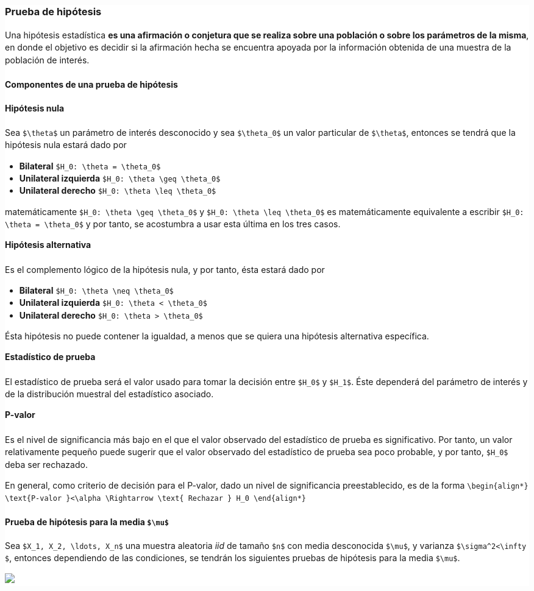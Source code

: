 ### Prueba de hipótesis

Una hipótesis estadística **es una afirmación o conjetura que se realiza
sobre una población o sobre los parámetros de la misma**, en donde el
objetivo es decidir si la afirmación hecha se encuentra apoyada por la
información obtenida de una muestra de la población de interés.

#### Componentes de una prueba de hipótesis

**Hipótesis nula**<br><br> Sea `$\theta$` un parámetro de interés
desconocido y sea `$\theta_0$` un valor particular de `$\theta$`,
entonces se tendrá que la hipótesis nula estará dado por

-   **Bilateral** `$H_0: \theta = \theta_0$`
-   **Unilateral izquierda** `$H_0: \theta \geq \theta_0$`
-   **Unilateral derecho** `$H_0: \theta \leq \theta_0$`

matemáticamente `$H_0: \theta \geq \theta_0$` y
`$H_0: \theta \leq \theta_0$` es matemáticamente equivalente a escribir
`$H_0: \theta = \theta_0$` y por tanto, se acostumbra a usar esta última
en los tres casos.

**Hipótesis alternativa**<br><br> Es el complemento lógico de la
hipótesis nula, y por tanto, ésta estará dado por

-   **Bilateral** `$H_0: \theta \neq \theta_0$`
-   **Unilateral izquierda** `$H_0: \theta < \theta_0$`
-   **Unilateral derecho** `$H_0: \theta > \theta_0$`

Ésta hipótesis no puede contener la igualdad, a menos que se quiera una
hipótesis alternativa específica.

**Estadístico de prueba**<br><br> El estadístico de prueba será el valor
usado para tomar la decisión entre `$H_0$` y `$H_1$`. Éste dependerá del
parámetro de interés y de la distribución muestral del estadístico
asociado.

**P-valor**<br><br> Es el nivel de significancia más bajo en el que el
valor observado del estadístico de prueba es significativo. Por tanto,
un valor relativamente pequeño puede sugerir que el valor observado del
estadístico de prueba sea poco probable, y por tanto, `$H_0$` deba ser
rechazado.

En general, como criterio de decisión para el P-valor, dado un nivel de
significancia preestablecido, es de la forma
`\begin{align*} \text{P-valor }<\alpha \Rightarrow \text{ Rechazar } H_0 \end{align*}`

#### Prueba de hipótesis para la media `$\mu$`

Sea `$X_1, X_2, \ldots, X_n$` una muestra aleatoria *iid* de tamaño
`$n$` con media desconocida `$\mu$`, y varianza `$\sigma^2<\infty$`,
entonces dependiendo de las condiciones, se tendrán los siguientes
pruebas de hipótesis para la media `$\mu$`.

![](../SesionesEspeciales/images/Hipotesis3.jpg)
